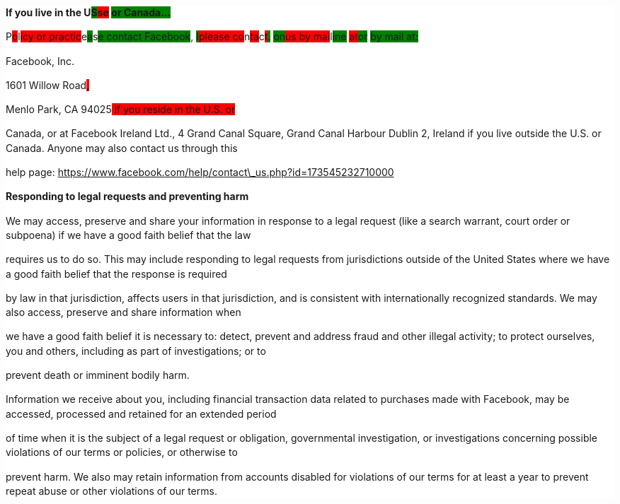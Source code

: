 
**If you live in the</span> U<span style="background-color: green;">S</span><span style="background-color: red;">se</span> <span style="background-color: green;">or Canada…**


</span>P<span style="background-color: red;">o</span>l<span style="background-color: red;">icy or practic</span>e<span style="background-color: green;">a</span>s<span style="background-color: green;">e contact Facebook</span>, <span style="background-color: green;">I</span><span style="background-color: red;">please co</span>n<span style="background-color: red;">ta</span>c<span style="background-color: red;">t</span><span style="background-color: green;">.</span> <span style="background-color: green;">on</span><span style="background-color: red;">us by mai</span>l<span style="background-color: green;">ine</span> <span style="background-color: red;">at</span><span style="background-color: green;">or</span> <span style="background-color: green;">by mail at:


Facebook, Inc.


</span>1601 Willow Road<span style="background-color: red;">, </span><span style="background-color: green;">


</span>Menlo Park, CA 94025<span style="background-color: red;"> if you reside in the U.S. or


Canada, or at Facebook Ireland Ltd., 4 Grand Canal Square, Grand Canal Harbour Dublin 2, Ireland if you live outside the U.S. or Canada. Anyone may also contact us through this


help page: https://www.facebook.com/help/contact\_us.php?id=173545232710000


**Responding to legal requests and preventing harm**


We may access, preserve and share your information in response to a legal request (like a search warrant, court order or subpoena) if we have a good faith belief that the law


requires us to do so. This may include responding to legal requests from jurisdictions outside of the United States where we have a good faith belief that the response is required


by law in that jurisdiction, affects users in that jurisdiction, and is consistent with internationally recognized standards. We may also access, preserve and share information when


we have a good faith belief it is necessary to: detect, prevent and address fraud and other illegal activity; to protect ourselves, you and others, including as part of investigations; or to


prevent death or imminent bodily harm. 


Information we receive about you, including financial transaction data related to purchases made with Facebook, may be accessed, processed and retained for an extended period


of time when it is the subject of a legal request or obligation, governmental investigation, or investigations concerning possible violations of our terms or policies, or otherwise to


prevent harm. We also may retain information from accounts disabled for violations of our terms for at least a year to prevent repeat abuse or other violations of our terms.
